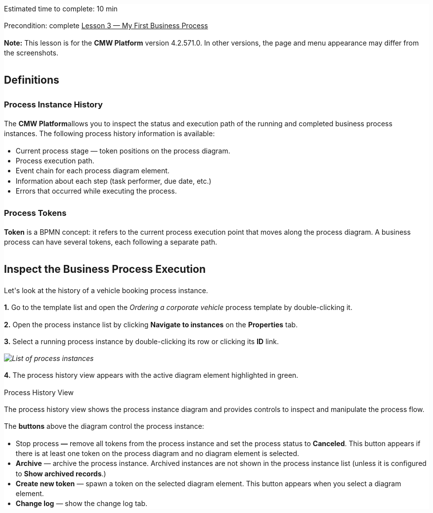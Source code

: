 Estimated time to complete: 10 min

Precondition: complete [Lesson 3 &mdash; My First Business Process](https://kb.comindware.ru/article.php?id=2147)

**Note:** This lesson is for the **CMW Platform** version 4.2.571.0. In other versions, the page and menu appearance may differ from the screenshots.

## Definitions

### Process Instance History

The **CMW Platform**allows you to inspect the status and execution path of the running and completed business process instances. The following process history information is available:

- Current process stage — token positions on the process diagram.
- Process execution path.
- Event chain for each process diagram element.
- Information about each step (task performer, due date, etc.)
- Errors that occurred while executing the process.

### Process Tokens

**Token** is a BPMN concept: it refers to the current process execution point that moves along the process diagram. A business process can have several tokens, each following a separate path.

## Inspect the Business Process Execution

Let's look at the history of a vehicle booking process instance.

**1.** Go to the template list and open the *Ordering a corporate vehicle* process template by double-clicking it.

**2.** Open the process instance list by clicking **Navigate to instances** on the **Properties** tab.

**3.** Select a running process instance by double-clicking its row or clicking its **ID** link.

_![List of process instances](https://kb.cmwlab.com/assets/cmw_platform_lesson4_1.png)_

**4.** The process history view appears with the active diagram element highlighted in green.

Process History View

The process history view shows the process instance diagram and provides controls to inspect and manipulate the process flow.

The **buttons** above the diagram control the process instance:

- Stop process **—** remove all tokens from the process instance and set the process status to **Canceled**. This button appears if there is at least one token on the process diagram and no diagram element is selected.
- **Archive** — archive the process instance. Archived instances are not shown in the process instance list (unless it is configured to **Show archived records**.)
- **Create new token** — spawn a token on the selected diagram element. This button appears when you select a diagram element.
- **Change log** — show the change log tab.
